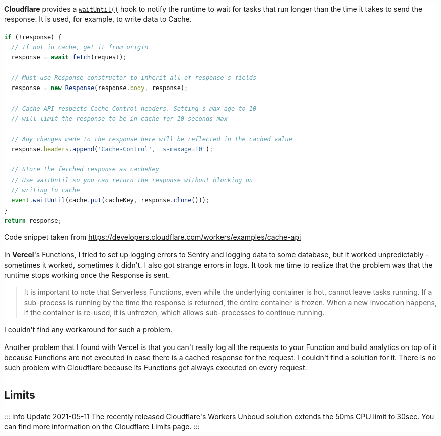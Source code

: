 **Cloudflare** provides a [`waitUntil()`](https://developers.cloudflare.com/workers/learning/fetch-event-lifecycle#waituntil) hook to notify the runtime to wait for tasks that run longer than the time it takes to send the response. It is used, for example, to write data to Cache.

```javascript
if (!response) {
  // If not in cache, get it from origin
  response = await fetch(request);

  // Must use Response constructor to inherit all of response's fields
  response = new Response(response.body, response);

  // Cache API respects Cache-Control headers. Setting s-max-age to 10
  // will limit the response to be in cache for 10 seconds max

  // Any changes made to the response here will be reflected in the cached value
  response.headers.append('Cache-Control', 's-maxage=10');

  // Store the fetched response as cacheKey
  // Use waitUntil so you can return the response without blocking on
  // writing to cache
  event.waitUntil(cache.put(cacheKey, response.clone()));
}
return response;
```

<div class="code-descr">Code snippet taken from <a href="https://developers.cloudflare.com/workers/examples/cache-api">https://developers.cloudflare.com/workers/examples/cache-api</a> </div>

In **Vercel**'s Functions, I tried to set up logging errors to Sentry and logging data to some database, but it worked unpredictably - sometimes it worked, sometimes it didn't. I also got strange errors in logs. It took me time to realize that the problem was that the runtime stops working once the Response is sent.

> It is important to note that Serverless Functions, even while the underlying container is hot, cannot leave tasks running. If a sub-process is running by the time the response is returned, the entire container is frozen. When a new invocation happens, if the container is re-used, it is unfrozen, which allows sub-processes to continue running.

I couldn't find any workaround for such a problem.

Another problem that I found with Vercel is that you can't really log all the requests to your Function and build analytics on top of it because Functions are not executed in case there is a cached response for the request. I couldn't find a solution for it. There is no such problem with Cloudflare because its Functions get always executed on every request.

## Limits

::: info Update 2021-05-11
The recently released Cloudflare's [Workers Unboud](https://blog.cloudflare.com/workers-unbound-ga/) solution extends the 50ms CPU limit to 30sec. You can find more information on the Cloudflare [Limits](https://developers.cloudflare.com/workers/platform/limits#worker-limits) page.
:::
